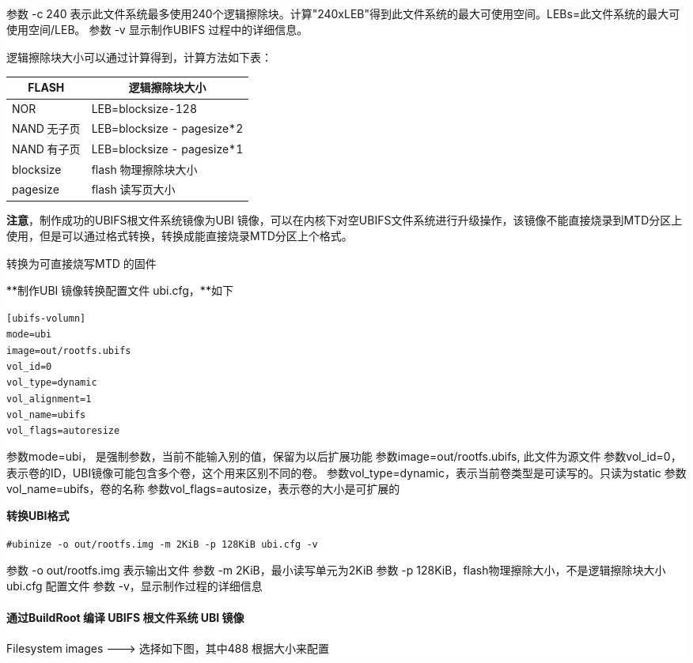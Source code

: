 参数 -c 240 表示此文件系统最多使用240个逻辑擦除块。计算"240xLEB"得到此文件系统的最大可使用空间。LEBs=此文件系统的最大可使用空间/LEB。
参数 -v 显示制作UBIFS 过程中的详细信息。

逻辑擦除块大小可以通过计算得到，计算方法如下表：

| FLASH       | 逻辑擦除块大小             |
| ----------- | -------------------------- |
| NOR         | LEB=blocksize-128          |
| NAND 无子页 | LEB=blocksize - pagesize*2 |
| NAND 有子页 | LEB=blocksize - pagesize*1 |
| blocksize   | flash 物理擦除块大小       |
| pagesize    | flash 读写页大小           |

**注意**，制作成功的UBIFS根文件系统镜像为UBI 镜像，可以在内核下对空UBIFS文件系统进行升级操作，该镜像不能直接烧录到MTD分区上使用，但是可以通过格式转换，转换成能直接烧录MTD分区上个格式。

转换为可直接烧写MTD 的固件

**制作UBI 镜像转换配置文件 ubi.cfg，**如下

```shell
[ubifs-volumn]
mode=ubi
image=out/rootfs.ubifs
vol_id=0
vol_type=dynamic
vol_alignment=1
vol_name=ubifs
vol_flags=autoresize
```

参数mode=ubi， 是强制参数，当前不能输入别的值，保留为以后扩展功能
参数image=out/rootfs.ubifs, 此文件为源文件
参数vol_id=0，表示卷的ID，UBI镜像可能包含多个卷，这个用来区别不同的卷。
参数vol_type=dynamic，表示当前卷类型是可读写的。只读为static
参数vol_name=ubifs，卷的名称
参数vol_flags=autosize，表示卷的大小是可扩展的

**转换UBI格式**

```shell
#ubinize -o out/rootfs.img -m 2KiB -p 128KiB ubi.cfg -v
```

参数 -o out/rootfs.img 表示输出文件
参数 -m 2KiB，最小读写单元为2KiB
参数 -p 128KiB，flash物理擦除大小，不是逻辑擦除块大小
ubi.cfg 配置文件
参数 -v，显示制作过程的详细信息

#### 通过BuildRoot 编译 UBIFS 根文件系统 UBI 镜像

Filesystem images ---> 选择如下图，其中488 根据大小来配置
